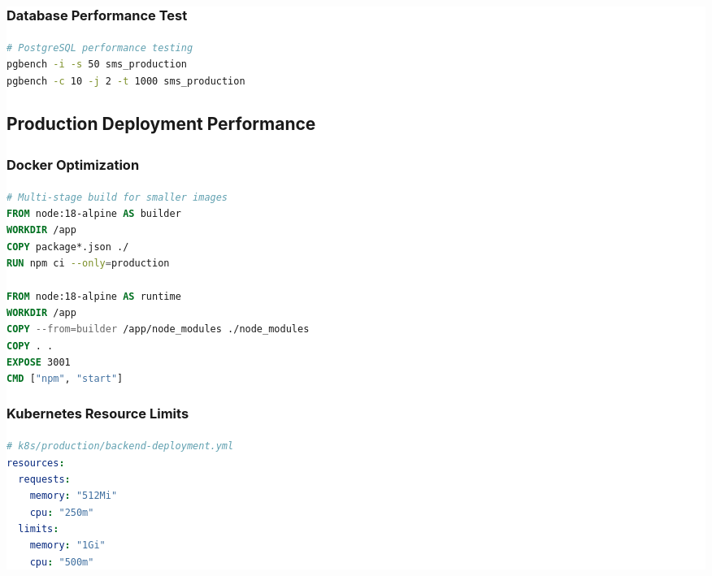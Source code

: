 ### **Database Performance Test**
```bash
# PostgreSQL performance testing
pgbench -i -s 50 sms_production
pgbench -c 10 -j 2 -t 1000 sms_production
```

## **Production Deployment Performance**

### **Docker Optimization**
```dockerfile
# Multi-stage build for smaller images
FROM node:18-alpine AS builder
WORKDIR /app
COPY package*.json ./
RUN npm ci --only=production

FROM node:18-alpine AS runtime
WORKDIR /app
COPY --from=builder /app/node_modules ./node_modules
COPY . .
EXPOSE 3001
CMD ["npm", "start"]
```

### **Kubernetes Resource Limits**
```yaml
# k8s/production/backend-deployment.yml
resources:
  requests:
    memory: "512Mi"
    cpu: "250m"
  limits:
    memory: "1Gi"
    cpu: "500m"
```
